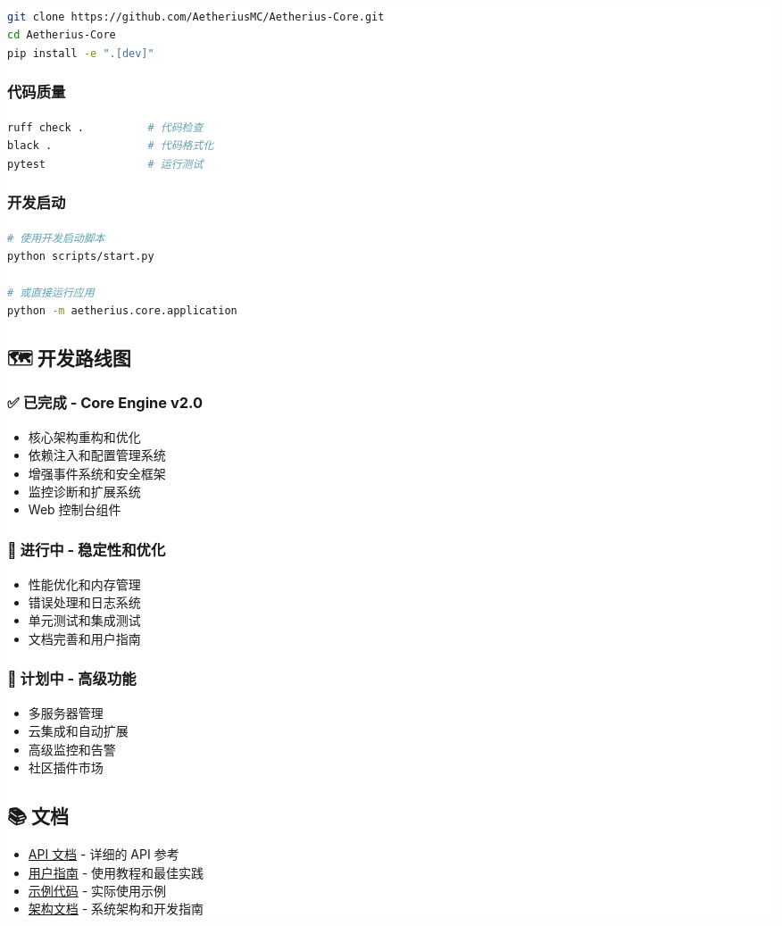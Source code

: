 ```bash
git clone https://github.com/AetheriusMC/Aetherius-Core.git
cd Aetherius-Core
pip install -e ".[dev]"
```

### 代码质量

```bash
ruff check .          # 代码检查
black .               # 代码格式化
pytest                # 运行测试
```

### 开发启动

```bash
# 使用开发启动脚本
python scripts/start.py

# 或直接运行应用
python -m aetherius.core.application
```

## 🗺️ 开发路线图

### ✅ 已完成 - Core Engine v2.0
- 核心架构重构和优化
- 依赖注入和配置管理系统
- 增强事件系统和安全框架
- 监控诊断和扩展系统
- Web 控制台组件

### 🚧 进行中 - 稳定性和优化
- 性能优化和内存管理
- 错误处理和日志系统
- 单元测试和集成测试
- 文档完善和用户指南

### 🔮 计划中 - 高级功能
- 多服务器管理
- 云集成和自动扩展
- 高级监控和告警
- 社区插件市场

## 📚 文档

- [API 文档](docs/api/) - 详细的 API 参考
- [用户指南](docs/guides/) - 使用教程和最佳实践
- [示例代码](docs/examples/) - 实际使用示例
- [架构文档](CLAUDE.md) - 系统架构和开发指南
